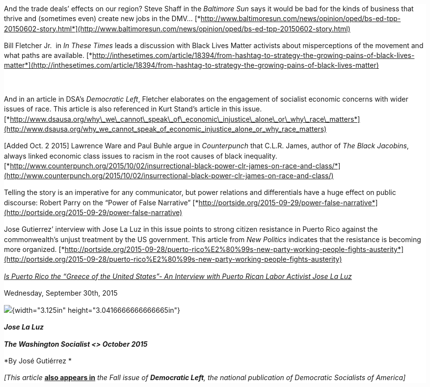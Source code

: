 And the trade deals’ effects on our region? Steve Shaff in the
*Baltimore Sun* says it would be bad for the kinds of business that
thrive and (sometimes even) create new jobs in the DMV…
[*http://www.baltimoresun.com/news/opinion/oped/bs-ed-tpp-20150602-story.html*](http://www.baltimoresun.com/news/opinion/oped/bs-ed-tpp-20150602-story.html)

Bill Fletcher Jr.  in *In These Times* leads a discussion with Black
Lives Matter activists about misperceptions of the movement and what
paths are available.
[*http://inthesetimes.com/article/18394/from-hashtag-to-strategy-the-growing-pains-of-black-lives-matter*](http://inthesetimes.com/article/18394/from-hashtag-to-strategy-the-growing-pains-of-black-lives-matter)

 

And in an article in DSA’s *Democratic Left*, Fletcher elaborates on the
engagement of socialist economic concerns with wider issues of race.
This article is also referenced in Kurt Stand’s article in this issue.
[*http://www.dsausa.org/why\_we\_cannot\_speak\_of\_economic\_injustice\_alone\_or\_why\_race\_matters*](http://www.dsausa.org/why_we_cannot_speak_of_economic_injustice_alone_or_why_race_matters)

\[Added Oct. 2 2015\] Lawrence Ware and Paul Buhle argue in
*Counterpunch* that C.L.R. James, author of *The Black Jacobins*, always
linked economic class issues to racism in the root causes of black
inequality.
[*http://www.counterpunch.org/2015/10/02/insurrectional-black-power-clr-james-on-race-and-class/*](http://www.counterpunch.org/2015/10/02/insurrectional-black-power-clr-james-on-race-and-class/)

Telling the story is an imperative for any communicator, but power
relations and differentials have a huge effect on public discourse:
Robert Parry on the “Power of False Narrative”
[*http://portside.org/2015-09-29/power-false-narrative*](http://portside.org/2015-09-29/power-false-narrative)

Jose Gutierrez’ interview with Jose La Luz in this issue points to
strong citizen resistance in Puerto Rico against the commonwealth’s
unjust treatment by the US government. This article from *New Politics*
indicates that the resistance is becoming more organized.
[*http://portside.org/2015-09-28/puerto-rico%E2%80%99s-new-party-working-people-fights-austerity*](http://portside.org/2015-09-28/puerto-rico%E2%80%99s-new-party-working-people-fights-austerity)

[*Is Puerto Rico the “Greece of the United States”- An Interview with
Puerto Rican Labor Activist Jose La
Luz*](http://dsadc.org/is-puerto-rico-the-greece-of-the-united-states-an-interview-with-puerto-rican-labor-activist-jose-la-luz/)

Wednesday, September 30th, 2015

![](media/image2.jpeg){width="3.125in" height="3.0416666666666665in"}

***Jose La Luz***

***The Washington Socialist &lt;&gt; October 2015***

*By José Gutiérrez *

*\[This article* [**also appears
in**](http://www.dsausa.org/will_puerto_rico_be_the_greece_of_the_united_states_dl)
*the Fall issue of **Democratic Left**, the national publication of
Democratic Socialists of America\]*
